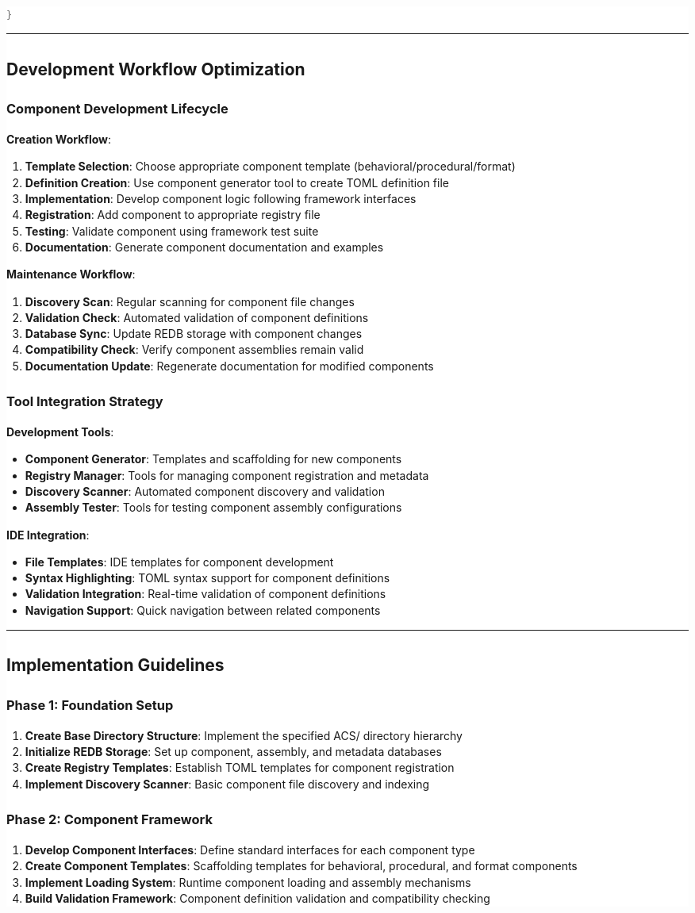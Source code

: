 ```rust
}
```

---

## Development Workflow Optimization

### Component Development Lifecycle

**Creation Workflow**:
1. **Template Selection**: Choose appropriate component template (behavioral/procedural/format)
2. **Definition Creation**: Use component generator tool to create TOML definition file
3. **Implementation**: Develop component logic following framework interfaces
4. **Registration**: Add component to appropriate registry file
5. **Testing**: Validate component using framework test suite
6. **Documentation**: Generate component documentation and examples

**Maintenance Workflow**:
1. **Discovery Scan**: Regular scanning for component file changes
2. **Validation Check**: Automated validation of component definitions
3. **Database Sync**: Update REDB storage with component changes
4. **Compatibility Check**: Verify component assemblies remain valid
5. **Documentation Update**: Regenerate documentation for modified components

### Tool Integration Strategy

**Development Tools**:
- **Component Generator**: Templates and scaffolding for new components
- **Registry Manager**: Tools for managing component registration and metadata
- **Discovery Scanner**: Automated component discovery and validation
- **Assembly Tester**: Tools for testing component assembly configurations

**IDE Integration**:
- **File Templates**: IDE templates for component development
- **Syntax Highlighting**: TOML syntax support for component definitions
- **Validation Integration**: Real-time validation of component definitions
- **Navigation Support**: Quick navigation between related components

---

## Implementation Guidelines

### Phase 1: Foundation Setup
1. **Create Base Directory Structure**: Implement the specified ACS/ directory hierarchy
2. **Initialize REDB Storage**: Set up component, assembly, and metadata databases
3. **Create Registry Templates**: Establish TOML templates for component registration
4. **Implement Discovery Scanner**: Basic component file discovery and indexing

### Phase 2: Component Framework
1. **Develop Component Interfaces**: Define standard interfaces for each component type
2. **Create Component Templates**: Scaffolding templates for behavioral, procedural, and format components
3. **Implement Loading System**: Runtime component loading and assembly mechanisms
4. **Build Validation Framework**: Component definition validation and compatibility checking
